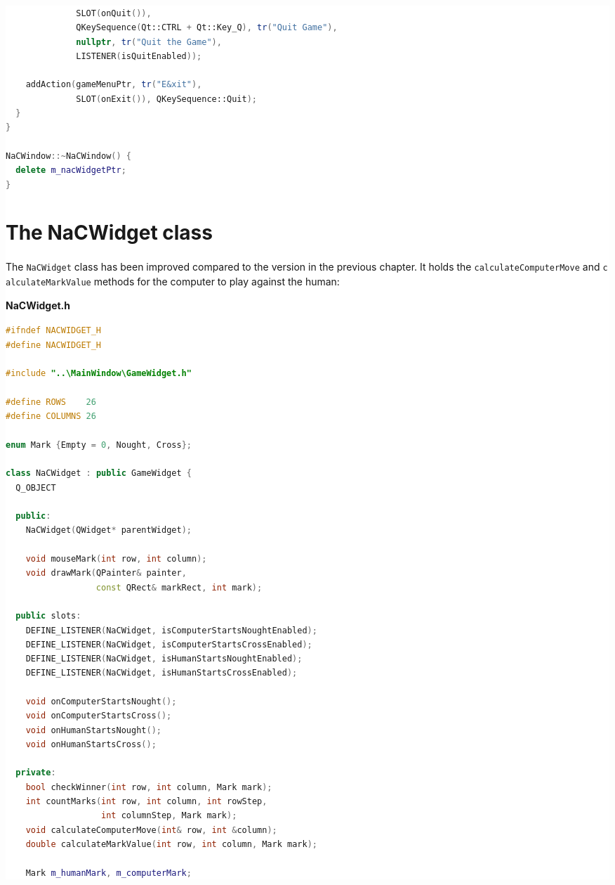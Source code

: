 ```cpp
              SLOT(onQuit()), 
              QKeySequence(Qt::CTRL + Qt::Key_Q), tr("Quit Game"), 
              nullptr, tr("Quit the Game"), 
              LISTENER(isQuitEnabled)); 

    addAction(gameMenuPtr, tr("E&xit"), 
              SLOT(onExit()), QKeySequence::Quit); 
  } 
} 

NaCWindow::~NaCWindow() { 
  delete m_nacWidgetPtr; 
} 
```

# The NaCWidget class

The `NaCWidget` class has been improved compared to the version in the previous chapter. It holds the `calculateComputerMove` and `calculateMarkValue` methods for the computer to play against the human:

**NaCWidget.h**

```cpp
#ifndef NACWIDGET_H 
#define NACWIDGET_H 

#include "..\MainWindow\GameWidget.h" 

#define ROWS    26 
#define COLUMNS 26 

enum Mark {Empty = 0, Nought, Cross}; 

class NaCWidget : public GameWidget { 
  Q_OBJECT 

  public: 
    NaCWidget(QWidget* parentWidget); 

    void mouseMark(int row, int column); 
    void drawMark(QPainter& painter, 
                  const QRect& markRect, int mark); 

  public slots: 
    DEFINE_LISTENER(NaCWidget, isComputerStartsNoughtEnabled); 
    DEFINE_LISTENER(NaCWidget, isComputerStartsCrossEnabled); 
    DEFINE_LISTENER(NaCWidget, isHumanStartsNoughtEnabled); 
    DEFINE_LISTENER(NaCWidget, isHumanStartsCrossEnabled); 

    void onComputerStartsNought(); 
    void onComputerStartsCross(); 
    void onHumanStartsNought(); 
    void onHumanStartsCross(); 

  private: 
    bool checkWinner(int row, int column, Mark mark); 
    int countMarks(int row, int column, int rowStep, 
                   int columnStep, Mark mark); 
    void calculateComputerMove(int& row, int &column); 
    double calculateMarkValue(int row, int column, Mark mark); 

    Mark m_humanMark, m_computerMark; 
```